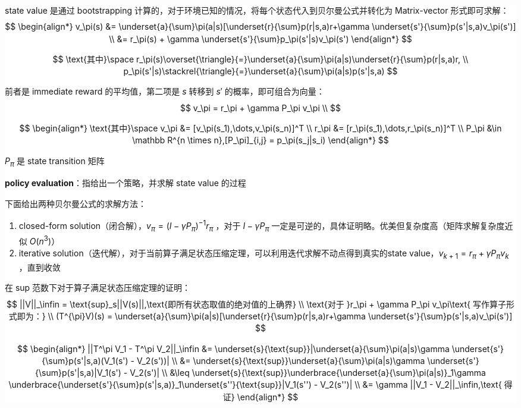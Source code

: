 state value 是通过 bootstrapping 计算的，对于环境已知的情况，将每个状态代入到贝尔曼公式并转化为 Matrix-vector 形式即可求解：
$$
\begin{align*}
v_\pi(s) &= \underset{a}{\sum}\pi(a|s)[\underset{r}{\sum}p(r|s,a)r+\gamma \underset{s'}{\sum}p(s'|s,a)v_\pi(s')] \\
&= r_\pi(s) + \gamma \underset{s'}{\sum}p_\pi(s'|s)v_\pi(s')
\end{align*}
$$

$$
\text{其中}\space r_\pi(s)\overset{\triangle}{=}\underset{a}{\sum}\pi(a|s)\underset{r}{\sum}p(r|s,a)r, \\
p_\pi(s'|s)\stackrel{\triangle}{=}\underset{a}{\sum}\pi(a|s)p(s'|s,a)
$$

前者是 immediate reward 的平均值，第二项是 $s$ 转移到 $s'$ 的概率，即可组合为向量：
$$
v_\pi = r_\pi + \gamma P_\pi v_\pi \\
$$

$$
\begin{align*}
\text{其中}\space v_\pi &= [v_\pi(s_1),\dots,v_\pi(s_n)]^T \\
r_\pi &= [r_\pi(s_1),\dots,r_\pi(s_n)]^T \\
P_\pi &\in \mathbb R^{n \times n},[P_\pi]_{i,j} = p_\pi(s_j|s_i)
\end{align*}
$$

$P_\pi$​ 是 state transition 矩阵

**policy evaluation**：指给出一个策略，并求解 state value 的过程

下面给出两种贝尔曼公式的求解方法：

1. closed-form solution（闭合解），$v_\pi = (I-\gamma P_\pi)^{-1}r_\pi$ ，对于 $I-\gamma P_\pi$ 一定是可逆的，具体证明略。优美但复杂度高（矩阵求解复杂度近似 $O(n^3)$​）
2. iterative solution（迭代解），对于当前算子满足状态压缩定理，可以利用迭代求解不动点得到真实的state value，$v_{k+1} = r_\pi + \gamma P_\pi v_k$​，直到收敛

在 sup 范数下对于算子满足状态压缩定理的证明：
$$
||V||_\infin = \text{sup}_s||V(s)||,\text{即所有状态取值的绝对值的上确界} \\
\text{对于 }r_\pi + \gamma P_\pi v_\pi\text{ 写作算子形式即为：} \\
(T^{\pi}V)(s) = \underset{a}{\sum}\pi(a|s)[\underset{r}{\sum}p(r|s,a)r+\gamma \underset{s'}{\sum}p(s'|s,a)v_\pi(s')]
$$

$$
\begin{align*}
||T^\pi V_1 - T^\pi V_2||_\infin &= \underset{s}{\text{sup}}|\underset{a}{\sum}\pi(a|s)\gamma \underset{s'}{\sum}p(s'|s,a)(V_1(s') - V_2(s'))| \\
&= \underset{s}{\text{sup}}\underset{a}{\sum}\pi(a|s)\gamma \underset{s'}{\sum}p(s'|s,a)|V_1(s') - V_2(s')| \\
&\leq \underset{s}{\text{sup}}\underbrace{\underset{a}{\sum}\pi(a|s)}_1\gamma \underbrace{\underset{s'}{\sum}p(s'|s,a)}_1\underset{s''}{\text{sup}}|V_1(s'') - V_2(s'')| \\
&= \gamma ||V_1 - V_2||_\infin,\text{ 得证}
\end{align*}
$$
